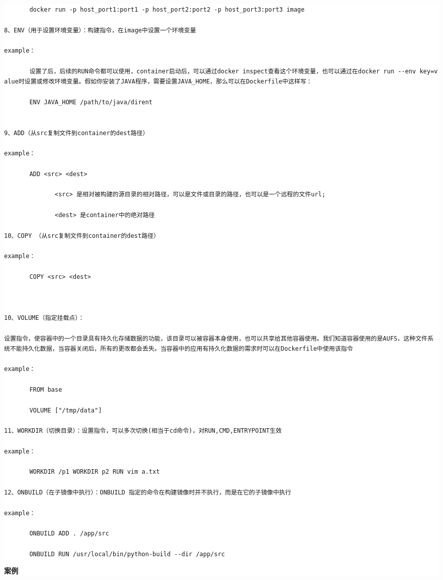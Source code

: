 ```
       docker run -p host_port1:port1 -p host_port2:port2 -p host_port3:port3 image 

8、ENV（用于设置环境变量）：构建指令，在image中设置一个环境变量

example：

       设置了后，后续的RUN命令都可以使用，container启动后，可以通过docker inspect查看这个环境变量，也可以通过在docker run --env key=value时设置或修改环境变量。假如你安装了JAVA程序，需要设置JAVA_HOME，那么可以在Dockerfile中这样写：

       ENV JAVA_HOME /path/to/java/dirent


9、ADD（从src复制文件到container的dest路径）

example：    

       ADD <src> <dest>  

              <src> 是相对被构建的源目录的相对路径，可以是文件或目录的路径，也可以是一个远程的文件url;

              <dest> 是container中的绝对路径

10、COPY （从src复制文件到container的dest路径）

example：    

       COPY <src> <dest>

 

10、VOLUME（指定挂载点）：

设置指令，使容器中的一个目录具有持久化存储数据的功能，该目录可以被容器本身使用，也可以共享给其他容器使用。我们知道容器使用的是AUFS，这种文件系统不能持久化数据，当容器关闭后，所有的更改都会丢失。当容器中的应用有持久化数据的需求时可以在Dockerfile中使用该指令

example：

       FROM base 

       VOLUME ["/tmp/data"] 

11、WORKDIR（切换目录）：设置指令，可以多次切换(相当于cd命令)，对RUN,CMD,ENTRYPOINT生效

example：

       WORKDIR /p1 WORKDIR p2 RUN vim a.txt 

12、ONBUILD（在子镜像中执行）：ONBUILD 指定的命令在构建镜像时并不执行，而是在它的子镜像中执行

example：    

       ONBUILD ADD . /app/src

       ONBUILD RUN /usr/local/bin/python-build --dir /app/src
```
**案例**

